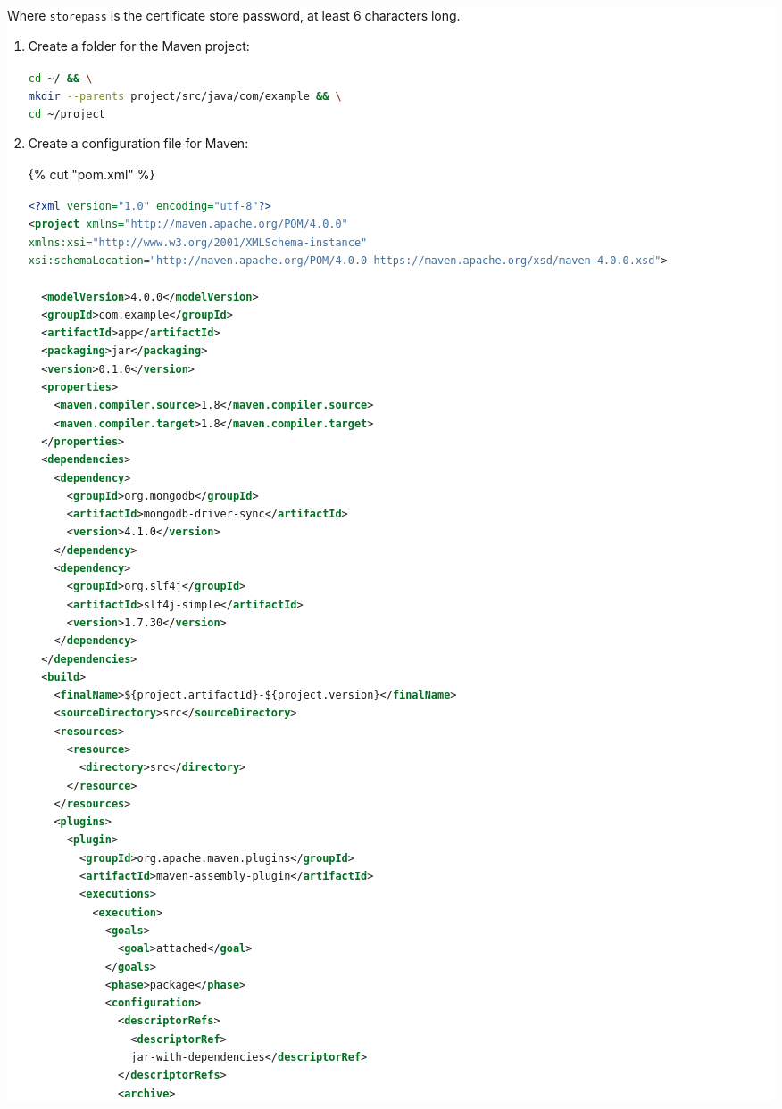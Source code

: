    Where `storepass` is the certificate store password, at least 6 characters long.

1. Create a folder for the Maven project:

   ```bash
   cd ~/ && \
   mkdir --parents project/src/java/com/example && \
   cd ~/project
   ```

1. Create a configuration file for Maven:

   {% cut "pom.xml" %}

   ```xml
   <?xml version="1.0" encoding="utf-8"?>
   <project xmlns="http://maven.apache.org/POM/4.0.0"
   xmlns:xsi="http://www.w3.org/2001/XMLSchema-instance"
   xsi:schemaLocation="http://maven.apache.org/POM/4.0.0 https://maven.apache.org/xsd/maven-4.0.0.xsd">

     <modelVersion>4.0.0</modelVersion>
     <groupId>com.example</groupId>
     <artifactId>app</artifactId>
     <packaging>jar</packaging>
     <version>0.1.0</version>
     <properties>
       <maven.compiler.source>1.8</maven.compiler.source>
       <maven.compiler.target>1.8</maven.compiler.target>
     </properties>
     <dependencies>
       <dependency>
         <groupId>org.mongodb</groupId>
         <artifactId>mongodb-driver-sync</artifactId>
         <version>4.1.0</version>
       </dependency>
       <dependency>
         <groupId>org.slf4j</groupId>
         <artifactId>slf4j-simple</artifactId>
         <version>1.7.30</version>
       </dependency>
     </dependencies>
     <build>
       <finalName>${project.artifactId}-${project.version}</finalName>
       <sourceDirectory>src</sourceDirectory>
       <resources>
         <resource>
           <directory>src</directory>
         </resource>
       </resources>
       <plugins>
         <plugin>
           <groupId>org.apache.maven.plugins</groupId>
           <artifactId>maven-assembly-plugin</artifactId>
           <executions>
             <execution>
               <goals>
                 <goal>attached</goal>
               </goals>
               <phase>package</phase>
               <configuration>
                 <descriptorRefs>
                   <descriptorRef>
                   jar-with-dependencies</descriptorRef>
                 </descriptorRefs>
                 <archive>
   ```